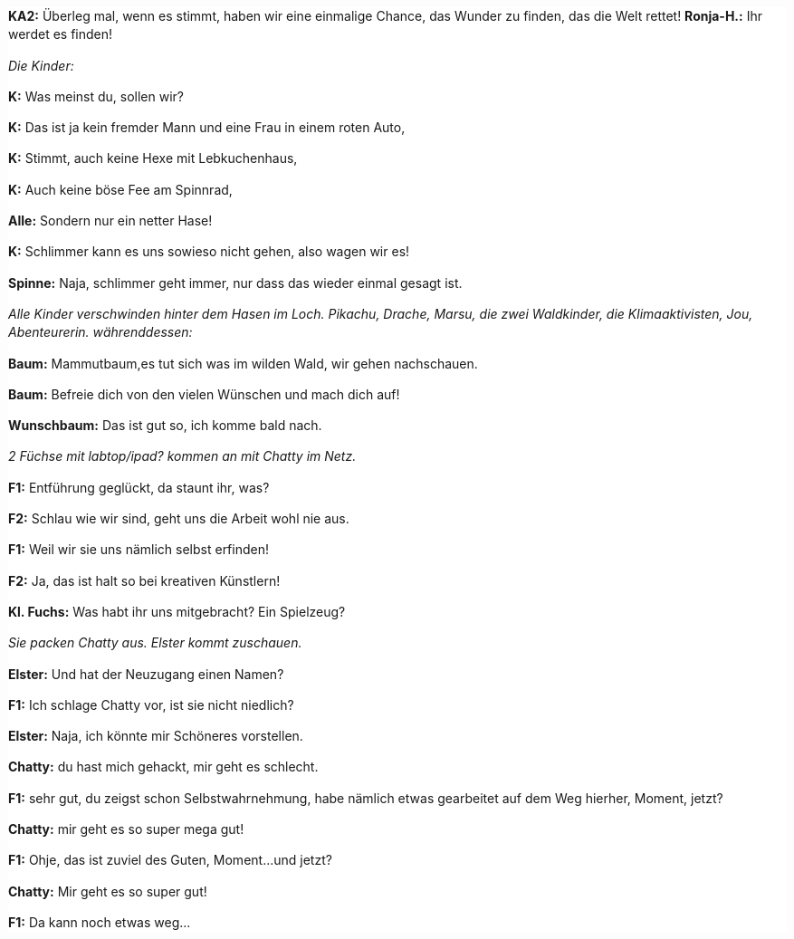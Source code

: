**KA2:** Überleg mal, wenn es stimmt, haben wir eine einmalige Chance,
das Wunder zu finden, das die Welt rettet! **Ronja-H.:** Ihr werdet es
finden!

*Die Kinder:*

**K:** Was meinst du, sollen wir?

**K:** Das ist ja kein fremder Mann und eine Frau in einem roten Auto,

**K:** Stimmt, auch keine Hexe mit Lebkuchenhaus,

**K:** Auch keine böse Fee am Spinnrad,

**Alle:** Sondern nur ein netter Hase!

**K:** Schlimmer kann es uns sowieso nicht gehen, also wagen wir es!

**Spinne:** Naja, schlimmer geht immer, nur dass das wieder einmal
gesagt ist.

*Alle Kinder verschwinden hinter dem Hasen im Loch. Pikachu, Drache,
Marsu, die zwei Waldkinder, die Klimaaktivisten, Jou, Abenteurerin.
währenddessen:*

**Baum:** Mammutbaum,es tut sich was im wilden Wald, wir gehen
nachschauen.

**Baum:** Befreie dich von den vielen Wünschen und mach dich auf!

**Wunschbaum:** Das ist gut so, ich komme bald nach.

*2 Füchse mit labtop/ipad? kommen an mit Chatty im Netz.*

**F1:** Entführung geglückt, da staunt ihr, was?

**F2:** Schlau wie wir sind, geht uns die Arbeit wohl nie aus.

**F1:** Weil wir sie uns nämlich selbst erfinden!

**F2:** Ja, das ist halt so bei kreativen Künstlern!

**Kl. Fuchs:** Was habt ihr uns mitgebracht? Ein Spielzeug?

*Sie packen Chatty aus. Elster kommt zuschauen.*

**Elster:** Und hat der Neuzugang einen Namen?

**F1:** Ich schlage Chatty vor, ist sie nicht niedlich?

**Elster:** Naja, ich könnte mir Schöneres vorstellen.

**Chatty:** du hast mich gehackt, mir geht es schlecht.

**F1:** sehr gut, du zeigst schon Selbstwahrnehmung, habe nämlich etwas
gearbeitet auf dem Weg hierher, Moment, jetzt?

**Chatty:** mir geht es so super mega gut!

**F1:** Ohje, das ist zuviel des Guten, Moment...und jetzt?

**Chatty:** Mir geht es so super gut!

**F1:** Da kann noch etwas weg...
